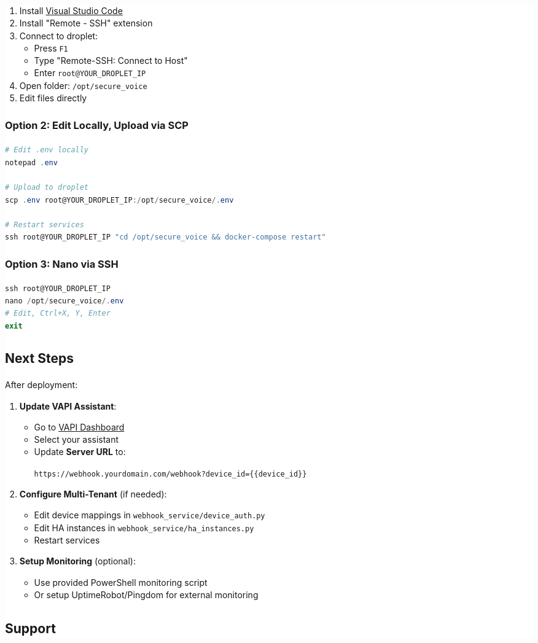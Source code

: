 1. Install [Visual Studio Code](https://code.visualstudio.com/)
2. Install "Remote - SSH" extension
3. Connect to droplet:
   - Press `F1`
   - Type "Remote-SSH: Connect to Host"
   - Enter `root@YOUR_DROPLET_IP`
4. Open folder: `/opt/secure_voice`
5. Edit files directly

### Option 2: Edit Locally, Upload via SCP

```powershell
# Edit .env locally
notepad .env

# Upload to droplet
scp .env root@YOUR_DROPLET_IP:/opt/secure_voice/.env

# Restart services
ssh root@YOUR_DROPLET_IP "cd /opt/secure_voice && docker-compose restart"
```

### Option 3: Nano via SSH

```powershell
ssh root@YOUR_DROPLET_IP
nano /opt/secure_voice/.env
# Edit, Ctrl+X, Y, Enter
exit
```

## Next Steps

After deployment:

1. **Update VAPI Assistant**:
   - Go to [VAPI Dashboard](https://dashboard.vapi.ai/)
   - Select your assistant
   - Update **Server URL** to:
     ```
     https://webhook.yourdomain.com/webhook?device_id={{device_id}}
     ```

2. **Configure Multi-Tenant** (if needed):
   - Edit device mappings in `webhook_service/device_auth.py`
   - Edit HA instances in `webhook_service/ha_instances.py`
   - Restart services

3. **Setup Monitoring** (optional):
   - Use provided PowerShell monitoring script
   - Or setup UptimeRobot/Pingdom for external monitoring

## Support
